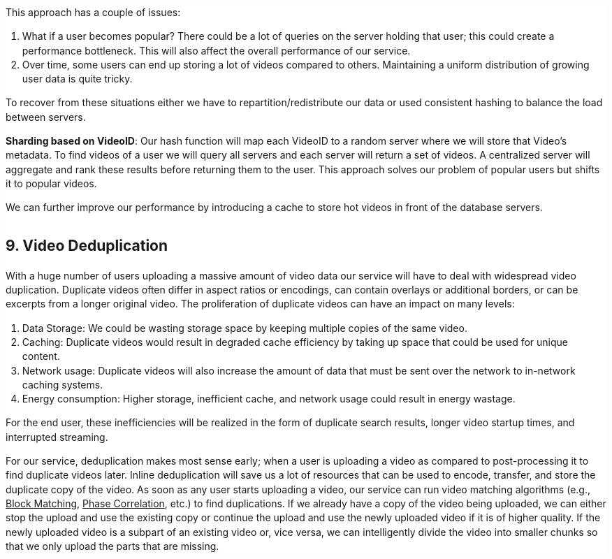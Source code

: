 This approach has a couple of issues:
1. What if a user becomes popular? There could be a lot of queries on the server holding that user;
this could create a performance bottleneck. This will also affect the overall performance of our
service.
2. Over time, some users can end up storing a lot of videos compared to others. Maintaining a
uniform distribution of growing user data is quite tricky.

To recover from these situations either we have to repartition/redistribute our data or used consistent
hashing to balance the load between servers.

**Sharding based on VideoID**: Our hash function will map each VideoID to a random server where we
will store that Video’s metadata. To find videos of a user we will query all servers and each server will
return a set of videos. A centralized server will aggregate and rank these results before returning them
to the user. This approach solves our problem of popular users but shifts it to popular videos.

We can further improve our performance by introducing a cache to store hot videos in front of the
database servers.

## 9. Video Deduplication

With a huge number of users uploading a massive amount of video data our service will have to deal
with widespread video duplication. Duplicate videos often differ in aspect ratios or encodings, can
contain overlays or additional borders, or can be excerpts from a longer original video. The
proliferation of duplicate videos can have an impact on many levels:
1. Data Storage: We could be wasting storage space by keeping multiple copies of the same video.
2. Caching: Duplicate videos would result in degraded cache efficiency by taking up space that
could be used for unique content.
3. Network usage: Duplicate videos will also increase the amount of data that must be sent over
the network to in-network caching systems.
4. Energy consumption: Higher storage, inefficient cache, and network usage could result in
energy wastage. 

For the end user, these inefficiencies will be realized in the form of duplicate search results, longer
video startup times, and interrupted streaming.

For our service, deduplication makes most sense early; when a user is uploading a video as compared
to post-processing it to find duplicate videos later. Inline deduplication will save us a lot of resources
that can be used to encode, transfer, and store the duplicate copy of the video. As soon as any user starts
uploading a video, our service can run video matching algorithms (e.g., [Block Matching](https://en.wikipedia.org/wiki/Block-matching_algorithm), [Phase Correlation](https://en.wikipedia.org/wiki/Phase_correlation), etc.) to find duplications. If we already have a copy of the video being uploaded, we can
either stop the upload and use the existing copy or continue the upload and use the newly uploaded
video if it is of higher quality. If the newly uploaded video is a subpart of an existing video or, vice
versa, we can intelligently divide the video into smaller chunks so that we only upload the parts that are
missing.
